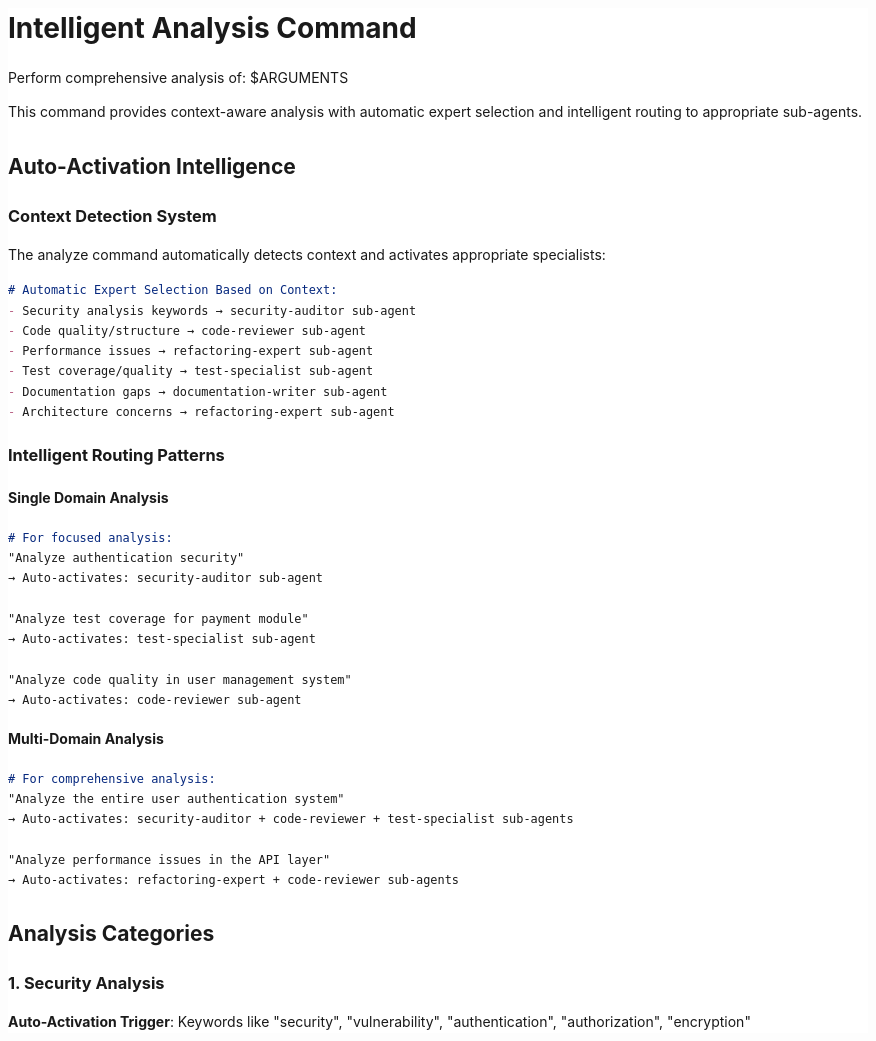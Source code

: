 # Intelligent Analysis Command

Perform comprehensive analysis of: $ARGUMENTS

This command provides context-aware analysis with automatic expert selection and intelligent routing to appropriate sub-agents.

## Auto-Activation Intelligence

### Context Detection System
The analyze command automatically detects context and activates appropriate specialists:

```markdown
# Automatic Expert Selection Based on Context:
- Security analysis keywords → security-auditor sub-agent
- Code quality/structure → code-reviewer sub-agent  
- Performance issues → refactoring-expert sub-agent
- Test coverage/quality → test-specialist sub-agent
- Documentation gaps → documentation-writer sub-agent
- Architecture concerns → refactoring-expert sub-agent
```

### Intelligent Routing Patterns

#### Single Domain Analysis
```markdown
# For focused analysis:
"Analyze authentication security" 
→ Auto-activates: security-auditor sub-agent

"Analyze test coverage for payment module"
→ Auto-activates: test-specialist sub-agent

"Analyze code quality in user management system"
→ Auto-activates: code-reviewer sub-agent
```

#### Multi-Domain Analysis
```markdown
# For comprehensive analysis:
"Analyze the entire user authentication system"
→ Auto-activates: security-auditor + code-reviewer + test-specialist sub-agents

"Analyze performance issues in the API layer"
→ Auto-activates: refactoring-expert + code-reviewer sub-agents
```

## Analysis Categories

### 1. Security Analysis
**Auto-Activation Trigger**: Keywords like "security", "vulnerability", "authentication", "authorization", "encryption"
